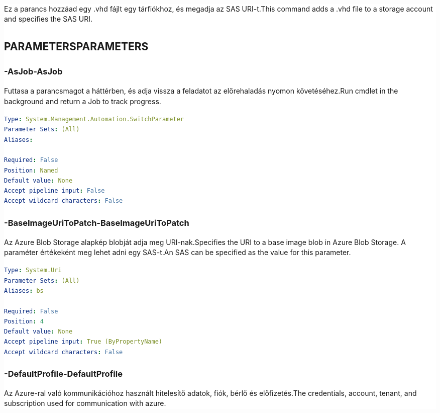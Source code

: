 <span data-ttu-id="6c037-121">Ez a parancs hozzáad egy .vhd fájlt egy tárfiókhoz, és megadja az SAS URI-t.</span><span class="sxs-lookup"><span data-stu-id="6c037-121">This command adds a .vhd file to a storage account and specifies the SAS URI.</span></span>

## <span data-ttu-id="6c037-122">PARAMETERS</span><span class="sxs-lookup"><span data-stu-id="6c037-122">PARAMETERS</span></span>

### <span data-ttu-id="6c037-123">-AsJob</span><span class="sxs-lookup"><span data-stu-id="6c037-123">-AsJob</span></span>
<span data-ttu-id="6c037-124">Futtasa a parancsmagot a háttérben, és adja vissza a feladatot az előrehaladás nyomon követéséhez.</span><span class="sxs-lookup"><span data-stu-id="6c037-124">Run cmdlet in the background and return a Job to track progress.</span></span>

```yaml
Type: System.Management.Automation.SwitchParameter
Parameter Sets: (All)
Aliases:

Required: False
Position: Named
Default value: None
Accept pipeline input: False
Accept wildcard characters: False
```

### <span data-ttu-id="6c037-125">-BaseImageUriToPatch</span><span class="sxs-lookup"><span data-stu-id="6c037-125">-BaseImageUriToPatch</span></span>
<span data-ttu-id="6c037-126">Az Azure Blob Storage alapkép blobját adja meg URI-nak.</span><span class="sxs-lookup"><span data-stu-id="6c037-126">Specifies the URI to a base image blob in Azure Blob Storage.</span></span>
<span data-ttu-id="6c037-127">A paraméter értékeként meg lehet adni egy SAS-t.</span><span class="sxs-lookup"><span data-stu-id="6c037-127">An SAS can be specified as the value for this parameter.</span></span>

```yaml
Type: System.Uri
Parameter Sets: (All)
Aliases: bs

Required: False
Position: 4
Default value: None
Accept pipeline input: True (ByPropertyName)
Accept wildcard characters: False
```

### <span data-ttu-id="6c037-128">-DefaultProfile</span><span class="sxs-lookup"><span data-stu-id="6c037-128">-DefaultProfile</span></span>
<span data-ttu-id="6c037-129">Az Azure-ral való kommunikációhoz használt hitelesítő adatok, fiók, bérlő és előfizetés.</span><span class="sxs-lookup"><span data-stu-id="6c037-129">The credentials, account, tenant, and subscription used for communication with azure.</span></span>

